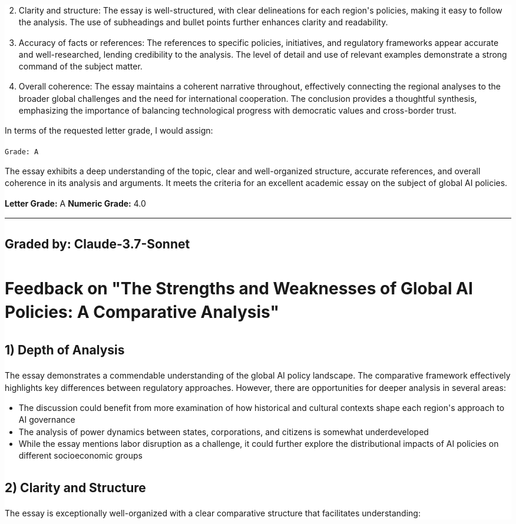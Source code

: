 2) Clarity and structure:
The essay is well-structured, with clear delineations for each region's policies, making it easy to follow the analysis. The use of subheadings and bullet points further enhances clarity and readability.

3) Accuracy of facts or references:
The references to specific policies, initiatives, and regulatory frameworks appear accurate and well-researched, lending credibility to the analysis. The level of detail and use of relevant examples demonstrate a strong command of the subject matter.

4) Overall coherence:
The essay maintains a coherent narrative throughout, effectively connecting the regional analyses to the broader global challenges and the need for international cooperation. The conclusion provides a thoughtful synthesis, emphasizing the importance of balancing technological progress with democratic values and cross-border trust.

In terms of the requested letter grade, I would assign:

```
Grade: A
```

The essay exhibits a deep understanding of the topic, clear and well-organized structure, accurate references, and overall coherence in its analysis and arguments. It meets the criteria for an excellent academic essay on the subject of global AI policies.

**Letter Grade:** A
**Numeric Grade:** 4.0

---

## Graded by: Claude-3.7-Sonnet

# Feedback on "The Strengths and Weaknesses of Global AI Policies: A Comparative Analysis"

## 1) Depth of Analysis
The essay demonstrates a commendable understanding of the global AI policy landscape. The comparative framework effectively highlights key differences between regulatory approaches. However, there are opportunities for deeper analysis in several areas:

- The discussion could benefit from more examination of how historical and cultural contexts shape each region's approach to AI governance
- The analysis of power dynamics between states, corporations, and citizens is somewhat underdeveloped
- While the essay mentions labor disruption as a challenge, it could further explore the distributional impacts of AI policies on different socioeconomic groups

## 2) Clarity and Structure
The essay is exceptionally well-organized with a clear comparative structure that facilitates understanding:
